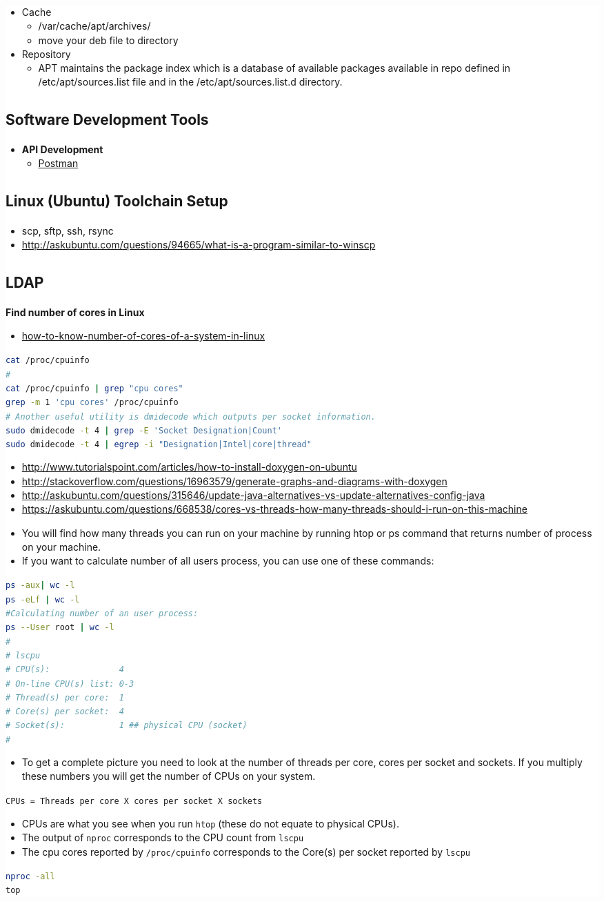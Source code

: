 * Cache
	- /var/cache/apt/archives/
	- move your deb file to  directory
* Repository
	- APT maintains the package index which is a database of available packages available in repo defined in /etc/apt/sources.list file and in the /etc/apt/sources.list.d directory.

## Software Development Tools

* **API Development**
	* [Postman](https://www.getpostman.com/)

## Linux (Ubuntu) Toolchain Setup
* scp, sftp, ssh, rsync
* http://askubuntu.com/questions/94665/what-is-a-program-similar-to-winscp

## LDAP

**Find number of cores in Linux**
- [how-to-know-number-of-cores-of-a-system-in-linux](http://unix.stackexchange.com/questions/218074/how-to-know-number-of-cores-of-a-system-in-linux)
```bash
cat /proc/cpuinfo
#
cat /proc/cpuinfo | grep "cpu cores"
grep -m 1 'cpu cores' /proc/cpuinfo
# Another useful utility is dmidecode which outputs per socket information.
sudo dmidecode -t 4 | grep -E 'Socket Designation|Count'
sudo dmidecode -t 4 | egrep -i "Designation|Intel|core|thread"
```
* http://www.tutorialspoint.com/articles/how-to-install-doxygen-on-ubuntu
* http://stackoverflow.com/questions/16963579/generate-graphs-and-diagrams-with-doxygen
* http://askubuntu.com/questions/315646/update-java-alternatives-vs-update-alternatives-config-java
* https://askubuntu.com/questions/668538/cores-vs-threads-how-many-threads-should-i-run-on-this-machine
- You will find how many threads you can run on your machine by running htop or ps command that returns number of process on your machine.
- If you want to calculate number of all users process, you can use one of these commands:
```bash
ps -aux| wc -l
ps -eLf | wc -l
#Calculating number of an user process:
ps --User root | wc -l
#
# lscpu
# CPU(s):              4
# On-line CPU(s) list: 0-3
# Thread(s) per core:  1
# Core(s) per socket:  4
# Socket(s):           1 ## physical CPU (socket) 
#
```
- To get a complete picture you need to look at the number of threads per core, cores per socket and sockets. If you multiply these numbers you will get the number of CPUs on your system.
```bash
CPUs = Threads per core X cores per socket X sockets
```
- CPUs are what you see when you run `htop` (these do not equate to physical CPUs).
- The output of `nproc` corresponds to the CPU count from `lscpu`
- The cpu cores reported by `/proc/cpuinfo` corresponds to the Core(s) per socket reported by `lscpu`
```bash
nproc -all
top
```